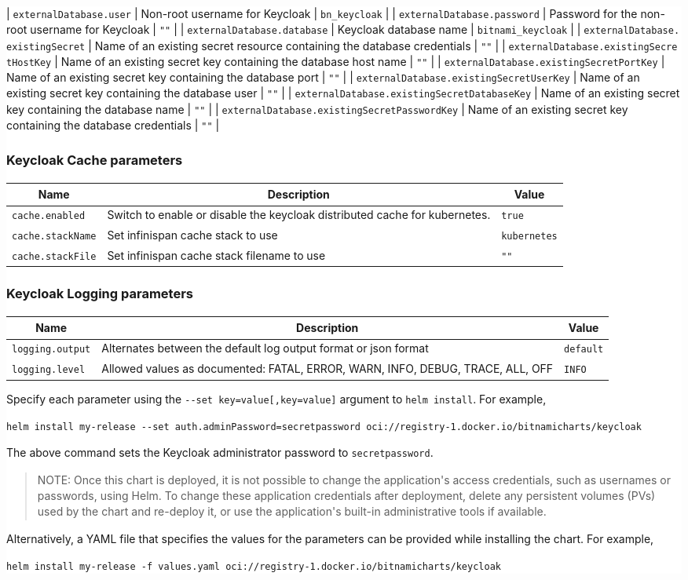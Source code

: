 | `externalDatabase.user`                      | Non-root username for Keycloak                                                                                    | `bn_keycloak`      |
| `externalDatabase.password`                  | Password for the non-root username for Keycloak                                                                   | `""`               |
| `externalDatabase.database`                  | Keycloak database name                                                                                            | `bitnami_keycloak` |
| `externalDatabase.existingSecret`            | Name of an existing secret resource containing the database credentials                                           | `""`               |
| `externalDatabase.existingSecretHostKey`     | Name of an existing secret key containing the database host name                                                  | `""`               |
| `externalDatabase.existingSecretPortKey`     | Name of an existing secret key containing the database port                                                       | `""`               |
| `externalDatabase.existingSecretUserKey`     | Name of an existing secret key containing the database user                                                       | `""`               |
| `externalDatabase.existingSecretDatabaseKey` | Name of an existing secret key containing the database name                                                       | `""`               |
| `externalDatabase.existingSecretPasswordKey` | Name of an existing secret key containing the database credentials                                                | `""`               |

### Keycloak Cache parameters

| Name              | Description                                                                | Value        |
| ----------------- | -------------------------------------------------------------------------- | ------------ |
| `cache.enabled`   | Switch to enable or disable the keycloak distributed cache for kubernetes. | `true`       |
| `cache.stackName` | Set infinispan cache stack to use                                          | `kubernetes` |
| `cache.stackFile` | Set infinispan cache stack filename to use                                 | `""`         |

### Keycloak Logging parameters

| Name             | Description                                                                    | Value     |
| ---------------- | ------------------------------------------------------------------------------ | --------- |
| `logging.output` | Alternates between the default log output format or json format                | `default` |
| `logging.level`  | Allowed values as documented: FATAL, ERROR, WARN, INFO, DEBUG, TRACE, ALL, OFF | `INFO`    |

Specify each parameter using the `--set key=value[,key=value]` argument to `helm install`. For example,

```console
helm install my-release --set auth.adminPassword=secretpassword oci://registry-1.docker.io/bitnamicharts/keycloak
```

The above command sets the Keycloak administrator password to `secretpassword`.

> NOTE: Once this chart is deployed, it is not possible to change the application's access credentials, such as usernames or passwords, using Helm. To change these application credentials after deployment, delete any persistent volumes (PVs) used by the chart and re-deploy it, or use the application's built-in administrative tools if available.

Alternatively, a YAML file that specifies the values for the parameters can be provided while installing the chart. For example,

```console
helm install my-release -f values.yaml oci://registry-1.docker.io/bitnamicharts/keycloak
```
